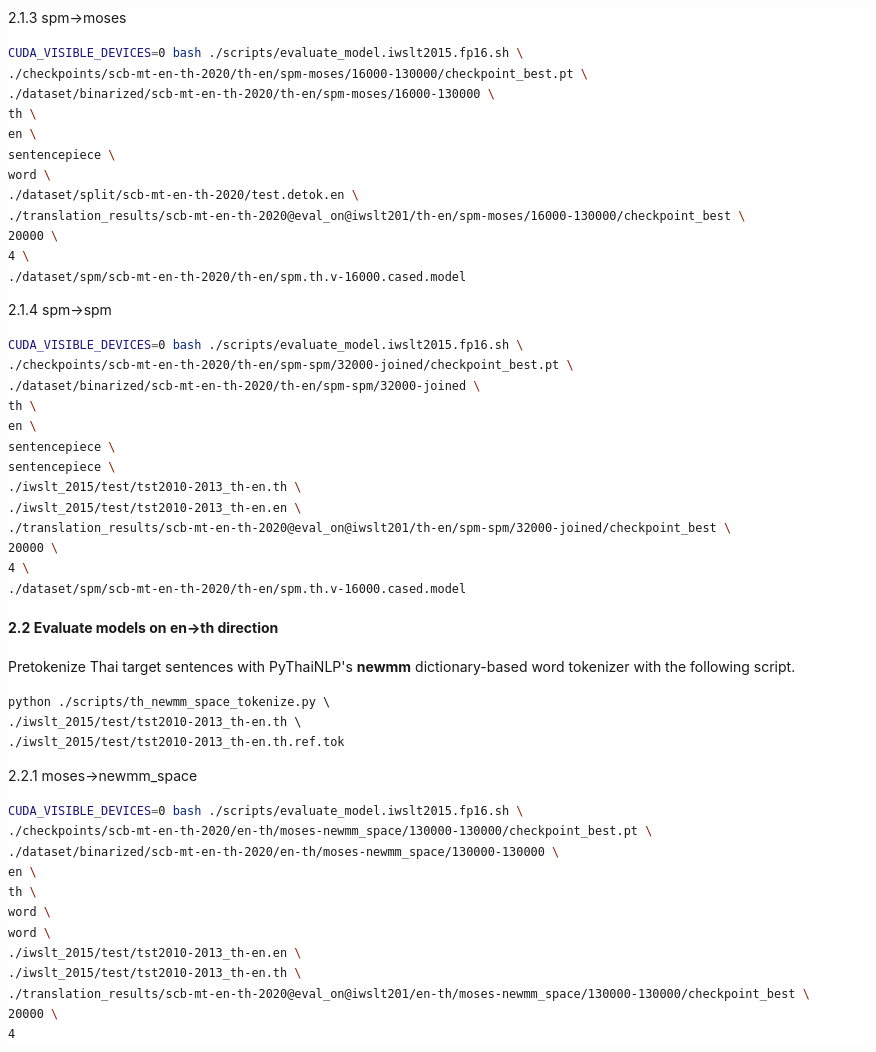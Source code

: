 2.1.3 spm→moses

```bash
CUDA_VISIBLE_DEVICES=0 bash ./scripts/evaluate_model.iwslt2015.fp16.sh \
./checkpoints/scb-mt-en-th-2020/th-en/spm-moses/16000-130000/checkpoint_best.pt \
./dataset/binarized/scb-mt-en-th-2020/th-en/spm-moses/16000-130000 \
th \
en \
sentencepiece \
word \
./dataset/split/scb-mt-en-th-2020/test.detok.en \
./translation_results/scb-mt-en-th-2020@eval_on@iwslt201/th-en/spm-moses/16000-130000/checkpoint_best \
20000 \
4 \
./dataset/spm/scb-mt-en-th-2020/th-en/spm.th.v-16000.cased.model
```

2.1.4 spm→spm

```bash
CUDA_VISIBLE_DEVICES=0 bash ./scripts/evaluate_model.iwslt2015.fp16.sh \
./checkpoints/scb-mt-en-th-2020/th-en/spm-spm/32000-joined/checkpoint_best.pt \
./dataset/binarized/scb-mt-en-th-2020/th-en/spm-spm/32000-joined \
th \
en \
sentencepiece \
sentencepiece \
./iwslt_2015/test/tst2010-2013_th-en.th \
./iwslt_2015/test/tst2010-2013_th-en.en \
./translation_results/scb-mt-en-th-2020@eval_on@iwslt201/th-en/spm-spm/32000-joined/checkpoint_best \
20000 \
4 \
./dataset/spm/scb-mt-en-th-2020/th-en/spm.th.v-16000.cased.model
```


#### 2.2 Evaluate models on en→th direction


Pretokenize Thai target sentences with PyThaiNLP's **newmm** dictionary-based word tokenizer with the following script.

```
python ./scripts/th_newmm_space_tokenize.py \
./iwslt_2015/test/tst2010-2013_th-en.th \
./iwslt_2015/test/tst2010-2013_th-en.th.ref.tok
```

2.2.1 moses→newmm_space

```bash
CUDA_VISIBLE_DEVICES=0 bash ./scripts/evaluate_model.iwslt2015.fp16.sh \
./checkpoints/scb-mt-en-th-2020/en-th/moses-newmm_space/130000-130000/checkpoint_best.pt \
./dataset/binarized/scb-mt-en-th-2020/en-th/moses-newmm_space/130000-130000 \
en \
th \
word \
word \
./iwslt_2015/test/tst2010-2013_th-en.en \
./iwslt_2015/test/tst2010-2013_th-en.th \
./translation_results/scb-mt-en-th-2020@eval_on@iwslt201/en-th/moses-newmm_space/130000-130000/checkpoint_best \
20000 \
4    
```
